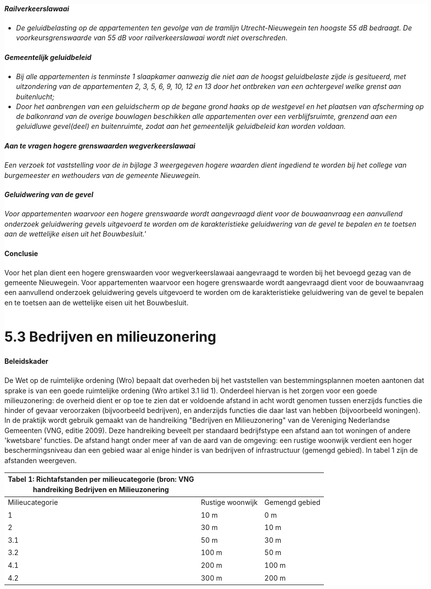 #### *Railverkeerslawaai*

- *De geluidbelasting op de appartementen ten gevolge van de tramlijn Utrecht-Nieuwegein ten hoogste 55 dB bedraagt. De voorkeursgrenswaarde van 55 dB voor railverkeerslawaai wordt niet overschreden.*
#### *Gemeentelijk geluidbeleid*

- *Bij alle appartementen is tenminste 1 slaapkamer aanwezig die niet aan de hoogst geluidbelaste zijde is gesitueerd, met uitzondering van de appartementen 2, 3, 5, 6, 9, 10, 12 en 13 door het ontbreken van een achtergevel welke grenst aan buitenlucht;*
- *Door het aanbrengen van een geluidscherm op de begane grond haaks op de westgevel en het plaatsen van afscherming op de balkonrand van de overige bouwlagen beschikken alle appartementen over een verblijfsruimte, grenzend aan een geluidluwe gevel(deel) en buitenruimte, zodat aan het gemeentelijk geluidbeleid kan worden voldaan.*

#### *Aan te vragen hogere grenswaarden wegverkeerslawaai*

*Een verzoek tot vaststelling voor de in bijlage 3 weergegeven hogere waarden dient ingediend te worden bij het college van burgemeester en wethouders van de gemeente Nieuwegein.*

#### *Geluidwering van de gevel*

*Voor appartementen waarvoor een hogere grenswaarde wordt aangevraagd dient voor de bouwaanvraag een aanvullend onderzoek geluidwering gevels uitgevoerd te worden om de karakteristieke geluidwering van de gevel te bepalen en te toetsen aan de wettelijke eisen uit het Bouwbesluit.'*

#### **Conclusie**

Voor het plan dient een hogere grenswaarden voor wegverkeerslawaai aangevraagd te worden bij het bevoegd gezag van de gemeente Nieuwegein. Voor appartementen waarvoor een hogere grenswaarde wordt aangevraagd dient voor de bouwaanvraag een aanvullend onderzoek geluidwering gevels uitgevoerd te worden om de karakteristieke geluidwering van de gevel te bepalen en te toetsen aan de wettelijke eisen uit het Bouwbesluit.

# <span id="page-25-0"></span>**5.3 Bedrijven en milieuzonering**

#### **Beleidskader**

De Wet op de ruimtelijke ordening (Wro) bepaalt dat overheden bij het vaststellen van bestemmingsplannen moeten aantonen dat sprake is van een goede ruimtelijke ordening (Wro artikel 3.1 lid 1). Onderdeel hiervan is het zorgen voor een goede milieuzonering: de overheid dient er op toe te zien dat er voldoende afstand in acht wordt genomen tussen enerzijds functies die hinder of gevaar veroorzaken (bijvoorbeeld bedrijven), en anderzijds functies die daar last van hebben (bijvoorbeeld woningen). In de praktijk wordt gebruik gemaakt van de handreiking "Bedrijven en Milieuzonering" van de Vereniging Nederlandse Gemeenten (VNG, editie 2009). Deze handreiking beveelt per standaard bedrijfstype een afstand aan tot woningen of andere 'kwetsbare' functies. De afstand hangt onder meer af van de aard van de omgeving: een rustige woonwijk verdient een hoger beschermingsniveau dan een gebied waar al enige hinder is van bedrijven of infrastructuur (gemengd gebied). In tabel 1 zijn de afstanden weergeven.

| Tabel 1: Richtafstanden per milieucategorie (bron: VNG<br>handreiking Bedrijven en Milieuzonering |                  |                |
|---------------------------------------------------------------------------------------------------|------------------|----------------|
| Milieucategorie                                                                                   | Rustige woonwijk | Gemengd gebied |
| 1                                                                                                 | 10 m             | 0 m            |
| 2                                                                                                 | 30 m             | 10 m           |
| 3.1                                                                                               | 50 m             | 30 m           |
| 3.2                                                                                               | 100 m            | 50 m           |
| 4.1                                                                                               | 200 m            | 100 m          |
| 4.2                                                                                               | 300 m            | 200 m          |